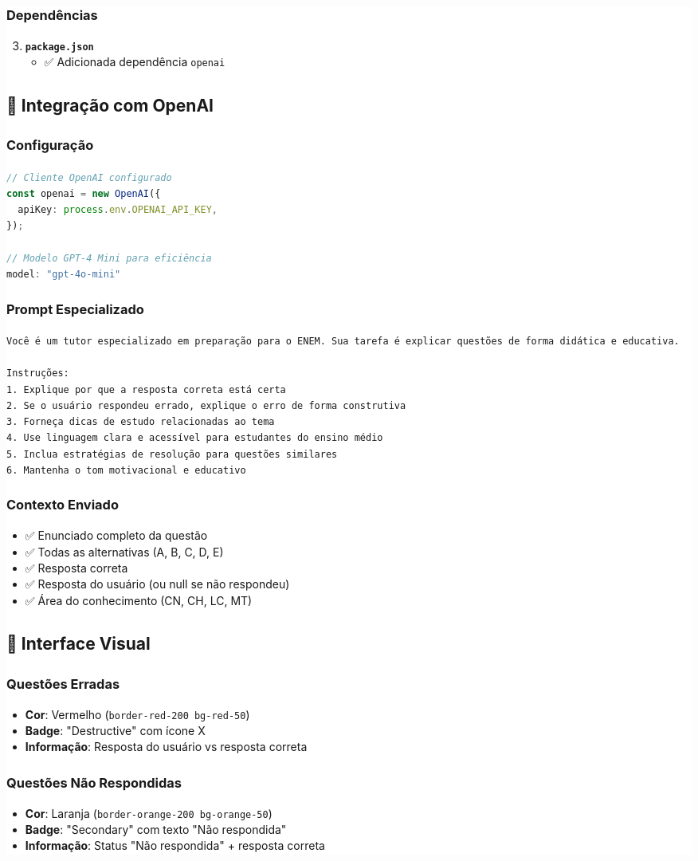 ### **Dependências**
3. **`package.json`**
   - ✅ Adicionada dependência `openai`

## 🤖 Integração com OpenAI

### **Configuração**
```typescript
// Cliente OpenAI configurado
const openai = new OpenAI({
  apiKey: process.env.OPENAI_API_KEY,
});

// Modelo GPT-4 Mini para eficiência
model: "gpt-4o-mini"
```

### **Prompt Especializado**
```
Você é um tutor especializado em preparação para o ENEM. Sua tarefa é explicar questões de forma didática e educativa.

Instruções:
1. Explique por que a resposta correta está certa
2. Se o usuário respondeu errado, explique o erro de forma construtiva
3. Forneça dicas de estudo relacionadas ao tema
4. Use linguagem clara e acessível para estudantes do ensino médio
5. Inclua estratégias de resolução para questões similares
6. Mantenha o tom motivacional e educativo
```

### **Contexto Enviado**
- ✅ Enunciado completo da questão
- ✅ Todas as alternativas (A, B, C, D, E)
- ✅ Resposta correta
- ✅ Resposta do usuário (ou null se não respondeu)
- ✅ Área do conhecimento (CN, CH, LC, MT)

## 🎨 Interface Visual

### **Questões Erradas**
- **Cor**: Vermelho (`border-red-200 bg-red-50`)
- **Badge**: "Destructive" com ícone X
- **Informação**: Resposta do usuário vs resposta correta

### **Questões Não Respondidas**
- **Cor**: Laranja (`border-orange-200 bg-orange-50`)
- **Badge**: "Secondary" com texto "Não respondida"
- **Informação**: Status "Não respondida" + resposta correta
